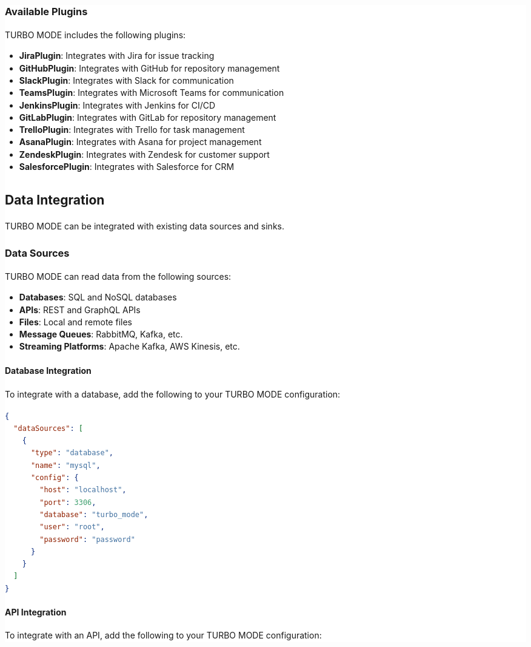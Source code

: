 ### Available Plugins

TURBO MODE includes the following plugins:

- **JiraPlugin**: Integrates with Jira for issue tracking
- **GitHubPlugin**: Integrates with GitHub for repository management
- **SlackPlugin**: Integrates with Slack for communication
- **TeamsPlugin**: Integrates with Microsoft Teams for communication
- **JenkinsPlugin**: Integrates with Jenkins for CI/CD
- **GitLabPlugin**: Integrates with GitLab for repository management
- **TrelloPlugin**: Integrates with Trello for task management
- **AsanaPlugin**: Integrates with Asana for project management
- **ZendeskPlugin**: Integrates with Zendesk for customer support
- **SalesforcePlugin**: Integrates with Salesforce for CRM

## Data Integration

TURBO MODE can be integrated with existing data sources and sinks.

### Data Sources

TURBO MODE can read data from the following sources:

- **Databases**: SQL and NoSQL databases
- **APIs**: REST and GraphQL APIs
- **Files**: Local and remote files
- **Message Queues**: RabbitMQ, Kafka, etc.
- **Streaming Platforms**: Apache Kafka, AWS Kinesis, etc.

#### Database Integration

To integrate with a database, add the following to your TURBO MODE configuration:

```json
{
  "dataSources": [
    {
      "type": "database",
      "name": "mysql",
      "config": {
        "host": "localhost",
        "port": 3306,
        "database": "turbo_mode",
        "user": "root",
        "password": "password"
      }
    }
  ]
}
```

#### API Integration

To integrate with an API, add the following to your TURBO MODE configuration:
